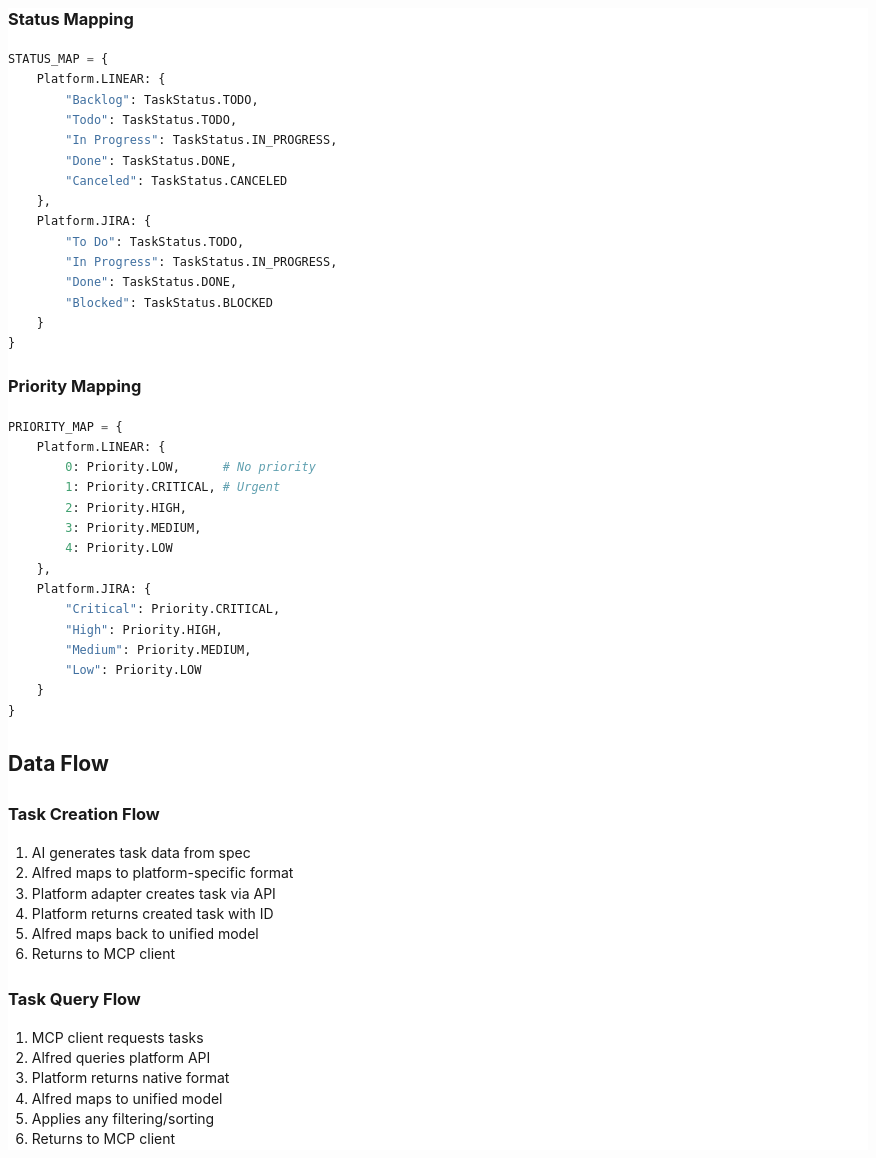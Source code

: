 ### Status Mapping
```python
STATUS_MAP = {
    Platform.LINEAR: {
        "Backlog": TaskStatus.TODO,
        "Todo": TaskStatus.TODO,
        "In Progress": TaskStatus.IN_PROGRESS,
        "Done": TaskStatus.DONE,
        "Canceled": TaskStatus.CANCELED
    },
    Platform.JIRA: {
        "To Do": TaskStatus.TODO,
        "In Progress": TaskStatus.IN_PROGRESS,
        "Done": TaskStatus.DONE,
        "Blocked": TaskStatus.BLOCKED
    }
}
```

### Priority Mapping
```python
PRIORITY_MAP = {
    Platform.LINEAR: {
        0: Priority.LOW,      # No priority
        1: Priority.CRITICAL, # Urgent
        2: Priority.HIGH,
        3: Priority.MEDIUM,
        4: Priority.LOW
    },
    Platform.JIRA: {
        "Critical": Priority.CRITICAL,
        "High": Priority.HIGH,
        "Medium": Priority.MEDIUM,
        "Low": Priority.LOW
    }
}
```

## Data Flow

### Task Creation Flow
1. AI generates task data from spec
2. Alfred maps to platform-specific format
3. Platform adapter creates task via API
4. Platform returns created task with ID
5. Alfred maps back to unified model
6. Returns to MCP client

### Task Query Flow
1. MCP client requests tasks
2. Alfred queries platform API
3. Platform returns native format
4. Alfred maps to unified model
5. Applies any filtering/sorting
6. Returns to MCP client
